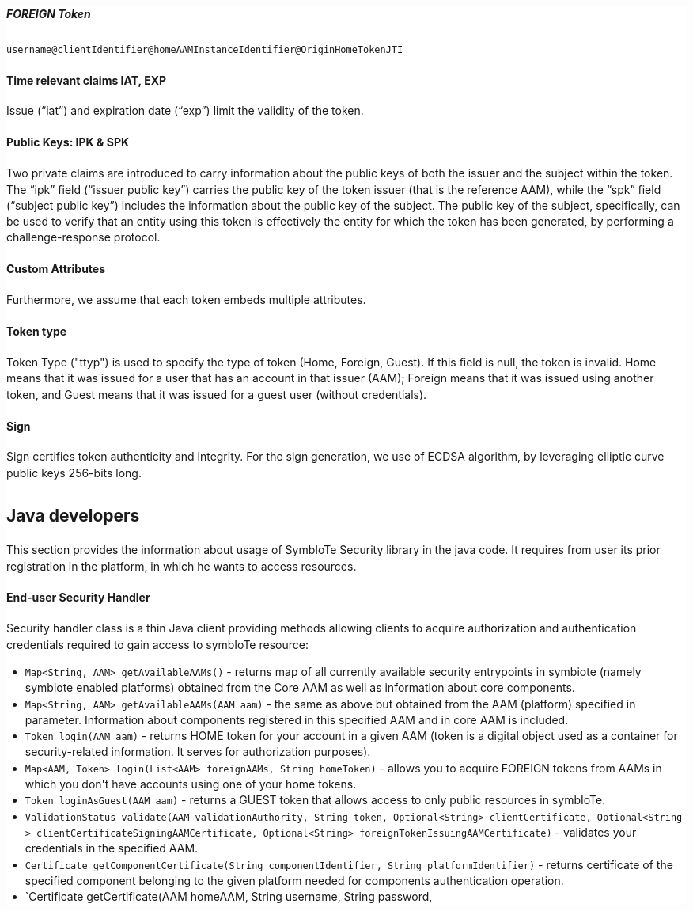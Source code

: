 ##### FOREIGN Token
```
username@clientIdentifier@homeAAMInstanceIdentifier@OriginHomeTokenJTI
```

#### Time relevant claims IAT, EXP
Issue (“iat”) and expiration date (“exp”) limit the validity of the token.


#### Public Keys: IPK & SPK
Two private claims are introduced to carry information about the public keys of both the issuer and the subject within the token. The “ipk” field (“issuer public key”) carries the public key of the token issuer (that is the reference AAM), while the “spk” field (“subject public key”) includes the information about the public key of the subject.
The public key of the subject, specifically, can be used to verify that an entity using this token is effectively the entity for which the token has been generated, by performing a challenge-response protocol.

#### Custom Attributes
Furthermore, we assume that each token embeds multiple attributes.

#### Token type
Token Type ("ttyp") is used to specify the type of token (Home, Foreign, Guest). If this field is null, the token is invalid. Home means that it was issued for a user that has an account in that issuer (AAM); Foreign means that it was issued using another token, and Guest means that it was issued for a guest user (without credentials).

#### Sign
Sign certifies token authenticity and integrity. For the sign generation, we use of ECDSA algorithm, by leveraging elliptic curve public keys 256-bits long.

## Java developers
This section provides the information about usage of SymbIoTe Security library in the java code. 
It requires from user its prior registration in the platform, in which he wants to access resources.

#### End-user Security Handler
Security handler class is a thin Java client providing methods allowing clients to acquire authorization and authentication credentials required to gain access to symbIoTe resource:
 - `Map<String, AAM> getAvailableAAMs()` - returns map of all currently available security entrypoints in symbiote (namely symbiote enabled platforms) obtained from the Core AAM as well as information about core components.
 - `Map<String, AAM> getAvailableAAMs(AAM aam)` - the same as above but obtained from the AAM (platform) specified in parameter. Information about components registered in this specified AAM and in core AAM is included.
 - `Token login(AAM aam)` - returns HOME token for your account in a given AAM (token is a digital object used as a container for security-related information. It serves for authorization purposes).
 - `Map<AAM, Token> login(List<AAM> foreignAAMs, String homeToken)` - allows you to acquire FOREIGN tokens from AAMs in which you don't have accounts using one of your home tokens.
 - `Token loginAsGuest(AAM aam)` - returns a GUEST token that allows access to only public resources in symbIoTe.
 - `ValidationStatus validate(AAM validationAuthority, String token,
                                  Optional<String> clientCertificate,
                                  Optional<String> clientCertificateSigningAAMCertificate,
                                  Optional<String> foreignTokenIssuingAAMCertificate)` 
                                  - validates your credentials in the specified AAM.
 - `Certificate getComponentCertificate(String componentIdentifier, String platformIdentifier)` - returns certificate of the specified component belonging to the given platform needed for components authentication operation.
 - `Certificate getCertificate(AAM homeAAM,
                                   String username,
                                   String password,